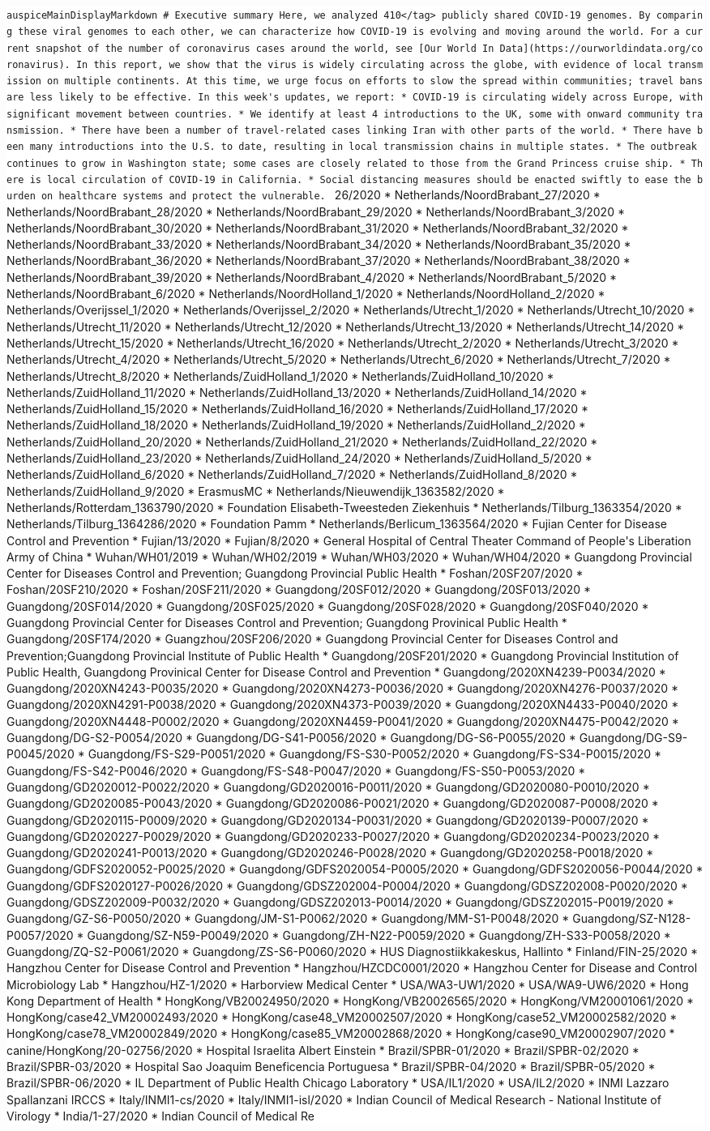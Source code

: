 ```auspiceMainDisplayMarkdown # Executive summary Here, we analyzed 410</tag> publicly shared COVID-19 genomes. By comparing these viral genomes to each other, we can characterize how COVID-19 is evolving and moving around the world. For a current snapshot of the number of coronavirus cases around the world, see [Our World In Data](https://ourworldindata.org/coronavirus). In this report, we show that the virus is widely circulating across the globe, with evidence of local transmission on multiple continents. At this time, we urge focus on efforts to slow the spread within communities; travel bans are less likely to be effective. In this week's updates, we report: * COVID-19 is circulating widely across Europe, with significant movement between countries. * We identify at least 4 introductions to the UK, some with onward community transmission. * There have been a number of travel-related cases linking Iran with other parts of the world. * There have been many introductions into the U.S. to date, resulting in local transmission chains in multiple states. * The outbreak continues to grow in Washington state; some cases are closely related to those from the Grand Princess cruise ship. * There is local circulation of COVID-19 in California. * Social distancing measures should be enacted swiftly to ease the burden on healthcare systems and protect the vulnerable. ```
26/2020 * Netherlands/NoordBrabant_27/2020 * Netherlands/NoordBrabant_28/2020 * Netherlands/NoordBrabant_29/2020 * Netherlands/NoordBrabant_3/2020 * Netherlands/NoordBrabant_30/2020 * Netherlands/NoordBrabant_31/2020 * Netherlands/NoordBrabant_32/2020 * Netherlands/NoordBrabant_33/2020 * Netherlands/NoordBrabant_34/2020 * Netherlands/NoordBrabant_35/2020 * Netherlands/NoordBrabant_36/2020 * Netherlands/NoordBrabant_37/2020 * Netherlands/NoordBrabant_38/2020 * Netherlands/NoordBrabant_39/2020 * Netherlands/NoordBrabant_4/2020 * Netherlands/NoordBrabant_5/2020 * Netherlands/NoordBrabant_6/2020 * Netherlands/NoordHolland_1/2020 * Netherlands/NoordHolland_2/2020 * Netherlands/Overijssel_1/2020 * Netherlands/Overijssel_2/2020 * Netherlands/Utrecht_1/2020 * Netherlands/Utrecht_10/2020 * Netherlands/Utrecht_11/2020 * Netherlands/Utrecht_12/2020 * Netherlands/Utrecht_13/2020 * Netherlands/Utrecht_14/2020 * Netherlands/Utrecht_15/2020 * Netherlands/Utrecht_16/2020 * Netherlands/Utrecht_2/2020 * Netherlands/Utrecht_3/2020 * Netherlands/Utrecht_4/2020 * Netherlands/Utrecht_5/2020 * Netherlands/Utrecht_6/2020 * Netherlands/Utrecht_7/2020 * Netherlands/Utrecht_8/2020 * Netherlands/ZuidHolland_1/2020 * Netherlands/ZuidHolland_10/2020 * Netherlands/ZuidHolland_11/2020 * Netherlands/ZuidHolland_13/2020 * Netherlands/ZuidHolland_14/2020 * Netherlands/ZuidHolland_15/2020 * Netherlands/ZuidHolland_16/2020 * Netherlands/ZuidHolland_17/2020 * Netherlands/ZuidHolland_18/2020 * Netherlands/ZuidHolland_19/2020 * Netherlands/ZuidHolland_2/2020 * Netherlands/ZuidHolland_20/2020 * Netherlands/ZuidHolland_21/2020 * Netherlands/ZuidHolland_22/2020 * Netherlands/ZuidHolland_23/2020 * Netherlands/ZuidHolland_24/2020 * Netherlands/ZuidHolland_5/2020 * Netherlands/ZuidHolland_6/2020 * Netherlands/ZuidHolland_7/2020 * Netherlands/ZuidHolland_8/2020 * Netherlands/ZuidHolland_9/2020 * ErasmusMC * Netherlands/Nieuwendijk_1363582/2020 * Netherlands/Rotterdam_1363790/2020 * Foundation Elisabeth-Tweesteden Ziekenhuis * Netherlands/Tilburg_1363354/2020 * Netherlands/Tilburg_1364286/2020 * Foundation Pamm * Netherlands/Berlicum_1363564/2020 * Fujian Center for Disease Control and Prevention * Fujian/13/2020 * Fujian/8/2020 * General Hospital of Central Theater Command of People's Liberation Army of China * Wuhan/WH01/2019 * Wuhan/WH02/2019 * Wuhan/WH03/2020 * Wuhan/WH04/2020 * Guangdong Provincial Center for Diseases Control and Prevention; Guangdong Provincial Public Health * Foshan/20SF207/2020 * Foshan/20SF210/2020 * Foshan/20SF211/2020 * Guangdong/20SF012/2020 * Guangdong/20SF013/2020 * Guangdong/20SF014/2020 * Guangdong/20SF025/2020 * Guangdong/20SF028/2020 * Guangdong/20SF040/2020 * Guangdong Provincial Center for Diseases Control and Prevention; Guangdong Provinical Public Health * Guangdong/20SF174/2020 * Guangzhou/20SF206/2020 * Guangdong Provincial Center for Diseases Control and Prevention;Guangdong Provincial Institute of Public Health * Guangdong/20SF201/2020 * Guangdong Provincial Institution of Public Health, Guangdong Provinical Center for Disease Control and Prevention * Guangdong/2020XN4239-P0034/2020 * Guangdong/2020XN4243-P0035/2020 * Guangdong/2020XN4273-P0036/2020 * Guangdong/2020XN4276-P0037/2020 * Guangdong/2020XN4291-P0038/2020 * Guangdong/2020XN4373-P0039/2020 * Guangdong/2020XN4433-P0040/2020 * Guangdong/2020XN4448-P0002/2020 * Guangdong/2020XN4459-P0041/2020 * Guangdong/2020XN4475-P0042/2020 * Guangdong/DG-S2-P0054/2020 * Guangdong/DG-S41-P0056/2020 * Guangdong/DG-S6-P0055/2020 * Guangdong/DG-S9-P0045/2020 * Guangdong/FS-S29-P0051/2020 * Guangdong/FS-S30-P0052/2020 * Guangdong/FS-S34-P0015/2020 * Guangdong/FS-S42-P0046/2020 * Guangdong/FS-S48-P0047/2020 * Guangdong/FS-S50-P0053/2020 * Guangdong/GD2020012-P0022/2020 * Guangdong/GD2020016-P0011/2020 * Guangdong/GD2020080-P0010/2020 * Guangdong/GD2020085-P0043/2020 * Guangdong/GD2020086-P0021/2020 * Guangdong/GD2020087-P0008/2020 * Guangdong/GD2020115-P0009/2020 * Guangdong/GD2020134-P0031/2020 * Guangdong/GD2020139-P0007/2020 * Guangdong/GD2020227-P0029/2020 * Guangdong/GD2020233-P0027/2020 * Guangdong/GD2020234-P0023/2020 * Guangdong/GD2020241-P0013/2020 * Guangdong/GD2020246-P0028/2020 * Guangdong/GD2020258-P0018/2020 * Guangdong/GDFS2020052-P0025/2020 * Guangdong/GDFS2020054-P0005/2020 * Guangdong/GDFS2020056-P0044/2020 * Guangdong/GDFS2020127-P0026/2020 * Guangdong/GDSZ202004-P0004/2020 * Guangdong/GDSZ202008-P0020/2020 * Guangdong/GDSZ202009-P0032/2020 * Guangdong/GDSZ202013-P0014/2020 * Guangdong/GDSZ202015-P0019/2020 * Guangdong/GZ-S6-P0050/2020 * Guangdong/JM-S1-P0062/2020 * Guangdong/MM-S1-P0048/2020 * Guangdong/SZ-N128-P0057/2020 * Guangdong/SZ-N59-P0049/2020 * Guangdong/ZH-N22-P0059/2020 * Guangdong/ZH-S33-P0058/2020 * Guangdong/ZQ-S2-P0061/2020 * Guangdong/ZS-S6-P0060/2020 * HUS Diagnostiikkakeskus, Hallinto * Finland/FIN-25/2020 * Hangzhou Center for Disease Control and Prevention * Hangzhou/HZCDC0001/2020 * Hangzhou Center for Disease and Control Microbiology Lab * Hangzhou/HZ-1/2020 * Harborview Medical Center * USA/WA3-UW1/2020 * USA/WA9-UW6/2020 * Hong Kong Department of Health * HongKong/VB20024950/2020 * HongKong/VB20026565/2020 * HongKong/VM20001061/2020 * HongKong/case42_VM20002493/2020 * HongKong/case48_VM20002507/2020 * HongKong/case52_VM20002582/2020 * HongKong/case78_VM20002849/2020 * HongKong/case85_VM20002868/2020 * HongKong/case90_VM20002907/2020 * canine/HongKong/20-02756/2020 * Hospital Israelita Albert Einstein * Brazil/SPBR-01/2020 * Brazil/SPBR-02/2020 * Brazil/SPBR-03/2020 * Hospital Sao Joaquim Beneficencia Portuguesa * Brazil/SPBR-04/2020 * Brazil/SPBR-05/2020 * Brazil/SPBR-06/2020 * IL Department of Public Health Chicago Laboratory * USA/IL1/2020 * USA/IL2/2020 * INMI Lazzaro Spallanzani IRCCS * Italy/INMI1-cs/2020 * Italy/INMI1-isl/2020 * Indian Council of Medical Research - National Institute of Virology * India/1-27/2020 * Indian Council of Medical Re
```